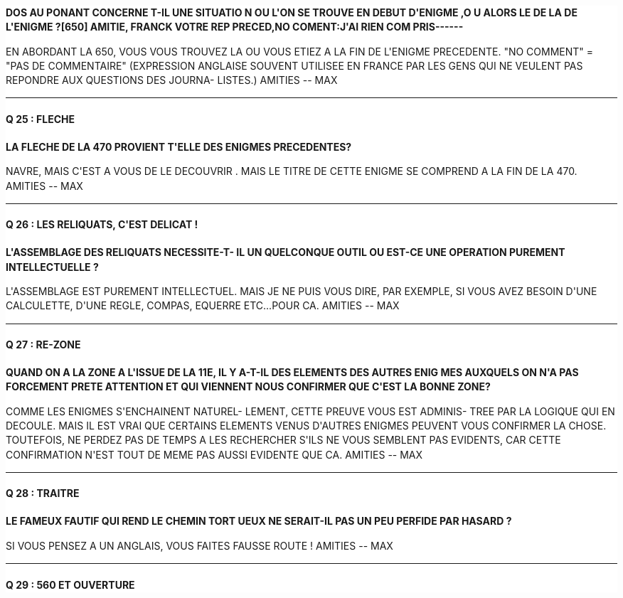**DOS AU PONANT CONCERNE T-IL UNE SITUATIO N OU L'ON SE
TROUVE EN DEBUT D'ENIGME ,O U ALORS LE DE LA DE L'ENIGME ?[650] AMITIE,
FRANCK VOTRE REP PRECED,NO COMENT:J'AI RIEN COM PRIS------**

EN ABORDANT LA 650, VOUS VOUS TROUVEZ LA OU VOUS ETIEZ
 A LA FIN DE L'ENIGME PRECEDENTE. "NO COMMENT" = "PAS DE COMMENTAIRE"
(EXPRESSION ANGLAISE SOUVENT UTILISEE EN FRANCE PAR LES GENS QUI NE
VEULENT PAS REPONDRE AUX QUESTIONS DES JOURNA- LISTES.) AMITIES -- MAX

---

#### Q 25 : FLECHE

**LA FLECHE DE LA 470 PROVIENT T'ELLE DES  ENIGMES PRECEDENTES?**

NAVRE, MAIS C'EST A VOUS DE LE DECOUVRIR . MAIS LE TITRE DE CETTE ENIGME SE COMPREND A LA FIN DE LA 470. AMITIES -- MAX

---

#### Q 26 : LES RELIQUATS, C'EST DELICAT !

**L'ASSEMBLAGE DES RELIQUATS NECESSITE-T-  IL UN QUELCONQUE OUTIL OU EST-CE UNE OPERATION PUREMENT INTELLECTUELLE ?**

L'ASSEMBLAGE EST PUREMENT INTELLECTUEL. MAIS JE NE
PUIS VOUS DIRE, PAR EXEMPLE, SI VOUS AVEZ BESOIN D'UNE CALCULETTE, D'UNE
 REGLE, COMPAS, EQUERRE ETC...POUR CA. AMITIES -- MAX

---

#### Q 27 : RE-ZONE

**QUAND ON A LA ZONE A L'ISSUE DE LA 11E,  IL Y A-T-IL
DES ELEMENTS DES AUTRES ENIG MES AUXQUELS ON N'A PAS FORCEMENT PRETE
ATTENTION ET QUI VIENNENT NOUS CONFIRMER  QUE C'EST LA BONNE ZONE?**

COMME LES ENIGMES S'ENCHAINENT NATUREL- LEMENT, CETTE
PREUVE VOUS EST ADMINIS- TREE PAR LA LOGIQUE QUI EN DECOULE. MAIS IL EST
 VRAI QUE CERTAINS ELEMENTS  VENUS D'AUTRES ENIGMES PEUVENT VOUS
CONFIRMER LA CHOSE. TOUTEFOIS, NE PERDEZ PAS DE TEMPS A LES RECHERCHER
S'ILS NE VOUS SEMBLENT PAS EVIDENTS, CAR CETTE
CONFIRMATION N'EST TOUT DE MEME PAS  AUSSI EVIDENTE QUE CA. AMITIES --
MAX

---

#### Q 28 : TRAITRE

**LE FAMEUX FAUTIF QUI REND LE CHEMIN TORT UEUX NE SERAIT-IL PAS UN PEU PERFIDE PAR  HASARD ?**

SI VOUS PENSEZ A UN ANGLAIS, VOUS FAITES FAUSSE ROUTE ! AMITIES -- MAX

---

#### Q 29 : 560 ET OUVERTURE
